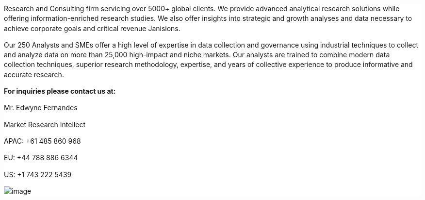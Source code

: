 Research and Consulting firm servicing over 5000+ global clients. We provide advanced analytical research solutions while offering information-enriched research studies.&nbsp;</span>We also offer insights into strategic and growth analyses and data necessary to achieve corporate goals and critical revenue Janisions.</p><p><span class="">Our 250 Analysts and SMEs offer a high level of expertise in data collection and governance using industrial techniques to collect and analyze data on more than 25,000 high-impact and niche markets. Our analysts are trained to combine modern data collection techniques, superior research methodology, expertise, and years of collective experience to produce informative and accurate research.</span></p><p><strong>For inquiries please contact us at:</strong></p><p>Mr. Edwyne Fernandes</p><p>Market Research Intellect</p><p>APAC: +61 485 860 968</p><p>EU: +44 788 886 6344</p><p>US: +1 743 222 5439</p>
![image](https://github.com/user-attachments/assets/feceb0b3-751a-4794-aa1e-3d62ec736b4d)
